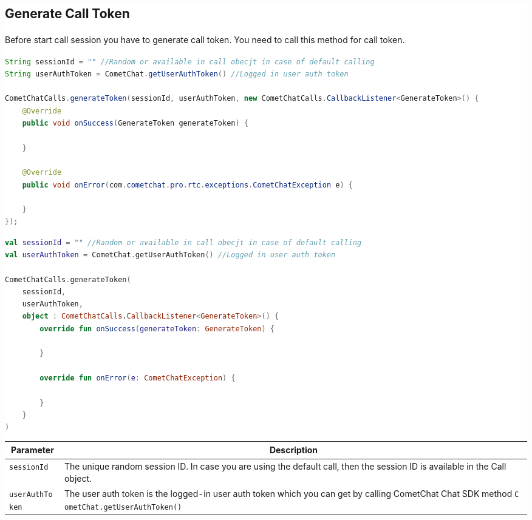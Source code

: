 
## Generate Call Token
Before start call session you have to generate call token. You need to call this method for call token.

<Tabs>
<TabItem value="Java" label="Java">

  ```java
  String sessionId = "" //Random or available in call obecjt in case of default calling
  String userAuthToken = CometChat.getUserAuthToken() //Logged in user auth token

  CometChatCalls.generateToken(sessionId, userAuthToken, new CometChatCalls.CallbackListener<GenerateToken>() {
      @Override
      public void onSuccess(GenerateToken generateToken) {

      }

      @Override
      public void onError(com.cometchat.pro.rtc.exceptions.CometChatException e) {

      }
  });
  ```
</TabItem>
<TabItem value="Kotlin" label="Kotlin">

  ```kotlin
  val sessionId = "" //Random or available in call obecjt in case of default calling
  val userAuthToken = CometChat.getUserAuthToken() //Logged in user auth token

  CometChatCalls.generateToken(
      sessionId,
      userAuthToken,
      object : CometChatCalls.CallbackListener<GenerateToken>() {
          override fun onSuccess(generateToken: GenerateToken) {
              
          }

          override fun onError(e: CometChatException) {
            
          }
      }
  )
  ```
</TabItem>
</Tabs>

| Parameter       | Description                                                                                                        |
|------------------|--------------------------------------------------------------------------------------------------------------------|
| `sessionId`      | The unique random session ID. In case you are using the default call, then the session ID is available in the Call object. |
| `userAuthToken`  | The user auth token is the logged-in user auth token which you can get by calling CometChat Chat SDK method `CometChat.getUserAuthToken()` |
